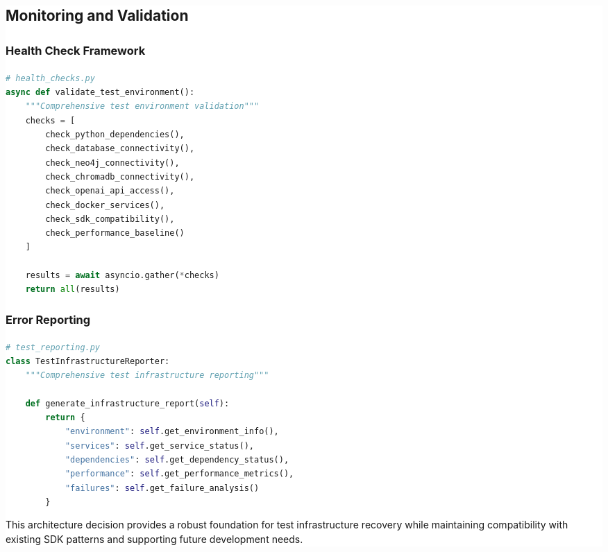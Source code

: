## Monitoring and Validation

### Health Check Framework
```python
# health_checks.py
async def validate_test_environment():
    """Comprehensive test environment validation"""
    checks = [
        check_python_dependencies(),
        check_database_connectivity(),
        check_neo4j_connectivity(),
        check_chromadb_connectivity(),
        check_openai_api_access(),
        check_docker_services(),
        check_sdk_compatibility(),
        check_performance_baseline()
    ]
    
    results = await asyncio.gather(*checks)
    return all(results)
```

### Error Reporting
```python
# test_reporting.py
class TestInfrastructureReporter:
    """Comprehensive test infrastructure reporting"""
    
    def generate_infrastructure_report(self):
        return {
            "environment": self.get_environment_info(),
            "services": self.get_service_status(),
            "dependencies": self.get_dependency_status(),
            "performance": self.get_performance_metrics(),
            "failures": self.get_failure_analysis()
        }
```

This architecture decision provides a robust foundation for test infrastructure recovery while maintaining compatibility with existing SDK patterns and supporting future development needs.